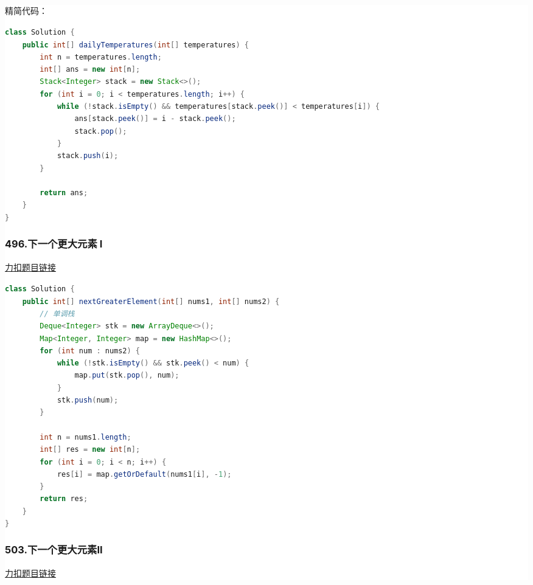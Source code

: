 精简代码：

```java
class Solution {
    public int[] dailyTemperatures(int[] temperatures) {
        int n = temperatures.length;
        int[] ans = new int[n];
        Stack<Integer> stack = new Stack<>();
        for (int i = 0; i < temperatures.length; i++) {
            while (!stack.isEmpty() && temperatures[stack.peek()] < temperatures[i]) {
                ans[stack.peek()] = i - stack.peek();
                stack.pop();
            }
            stack.push(i);
        }

        return ans;
    }
}
```



### 496.下一个更大元素 I

[力扣题目链接](https://leetcode.cn/problems/next-greater-element-i/)

```java
class Solution {
    public int[] nextGreaterElement(int[] nums1, int[] nums2) {
        // 单调栈
        Deque<Integer> stk = new ArrayDeque<>();
        Map<Integer, Integer> map = new HashMap<>();
        for (int num : nums2) {
            while (!stk.isEmpty() && stk.peek() < num) {
                map.put(stk.pop(), num);
            }
            stk.push(num);
        }

        int n = nums1.length;
        int[] res = new int[n];
        for (int i = 0; i < n; i++) {
            res[i] = map.getOrDefault(nums1[i], -1);
        }
        return res;
    }
}
```



### 503.下一个更大元素II

[力扣题目链接](https://leetcode.cn/problems/next-greater-element-ii/)
